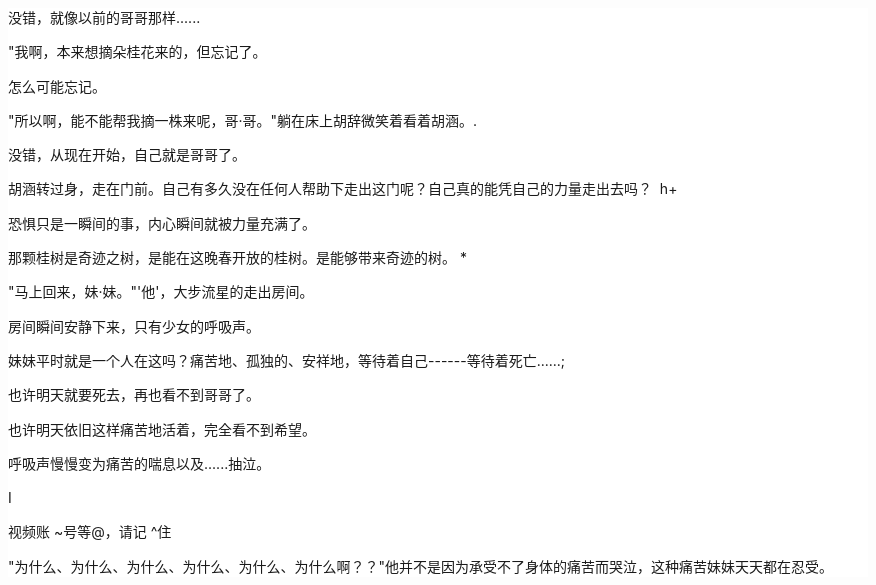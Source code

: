 

没错，就像以前的哥哥那样......



"我啊，本来想摘朵桂花来的，但忘记了。





怎么可能忘记。



"所以啊，能不能帮我摘一株来呢，哥·哥。"躺在床上胡辞微笑着看着胡涵。.





没错，从现在开始，自己就是哥哥了。



胡涵转过身，走在门前。自己有多久没在任何人帮助下走出这门呢？自己真的能凭自己的力量走出去吗？  h+



恐惧只是一瞬间的事，内心瞬间就被力量充满了。





那颗桂树是奇迹之树，是能在这晚春开放的桂树。是能够带来奇迹的树。 *



"马上回来，妹·妹。"'他'，大步流星的走出房间。





房间瞬间安静下来，只有少女的呼吸声。



妹妹平时就是一个人在这吗？痛苦地、孤独的、安祥地，等待着自己------等待着死亡......;





也许明天就要死去，再也看不到哥哥了。



也许明天依旧这样痛苦地活着，完全看不到希望。



呼吸声慢慢变为痛苦的喘息以及......抽泣。

I



 视频账 ~号等@，请记 ^住



"为什么、为什么、为什么、为什么、为什么、为什么啊？？"他并不是因为承受不了身体的痛苦而哭泣，这种痛苦妹妹天天都在忍受。



